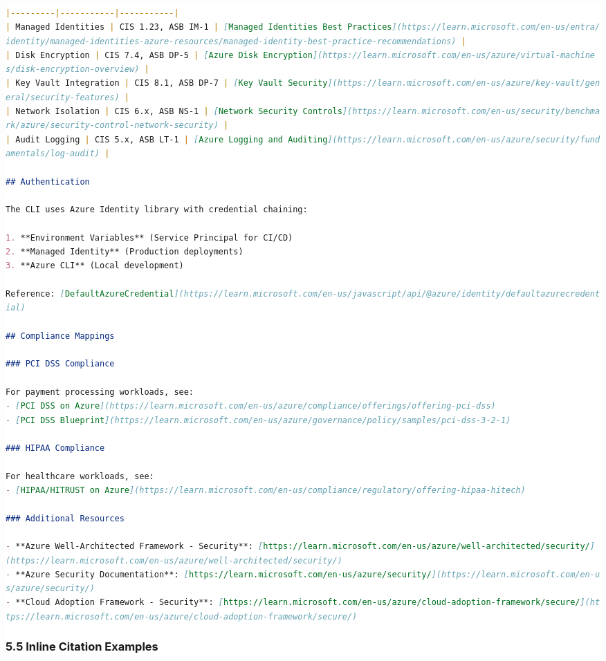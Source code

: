 ```markdown
|---------|-----------|-----------|
| Managed Identities | CIS 1.23, ASB IM-1 | [Managed Identities Best Practices](https://learn.microsoft.com/en-us/entra/identity/managed-identities-azure-resources/managed-identity-best-practice-recommendations) |
| Disk Encryption | CIS 7.4, ASB DP-5 | [Azure Disk Encryption](https://learn.microsoft.com/en-us/azure/virtual-machines/disk-encryption-overview) |
| Key Vault Integration | CIS 8.1, ASB DP-7 | [Key Vault Security](https://learn.microsoft.com/en-us/azure/key-vault/general/security-features) |
| Network Isolation | CIS 6.x, ASB NS-1 | [Network Security Controls](https://learn.microsoft.com/en-us/security/benchmark/azure/security-control-network-security) |
| Audit Logging | CIS 5.x, ASB LT-1 | [Azure Logging and Auditing](https://learn.microsoft.com/en-us/azure/security/fundamentals/log-audit) |

## Authentication

The CLI uses Azure Identity library with credential chaining:

1. **Environment Variables** (Service Principal for CI/CD)
2. **Managed Identity** (Production deployments)
3. **Azure CLI** (Local development)

Reference: [DefaultAzureCredential](https://learn.microsoft.com/en-us/javascript/api/@azure/identity/defaultazurecredential)

## Compliance Mappings

### PCI DSS Compliance

For payment processing workloads, see:
- [PCI DSS on Azure](https://learn.microsoft.com/en-us/azure/compliance/offerings/offering-pci-dss)
- [PCI DSS Blueprint](https://learn.microsoft.com/en-us/azure/governance/policy/samples/pci-dss-3-2-1)

### HIPAA Compliance

For healthcare workloads, see:
- [HIPAA/HITRUST on Azure](https://learn.microsoft.com/en-us/compliance/regulatory/offering-hipaa-hitech)

### Additional Resources

- **Azure Well-Architected Framework - Security**: [https://learn.microsoft.com/en-us/azure/well-architected/security/](https://learn.microsoft.com/en-us/azure/well-architected/security/)
- **Azure Security Documentation**: [https://learn.microsoft.com/en-us/azure/security/](https://learn.microsoft.com/en-us/azure/security/)
- **Cloud Adoption Framework - Security**: [https://learn.microsoft.com/en-us/azure/cloud-adoption-framework/secure/](https://learn.microsoft.com/en-us/azure/cloud-adoption-framework/secure/)
```

### 5.5 Inline Citation Examples
